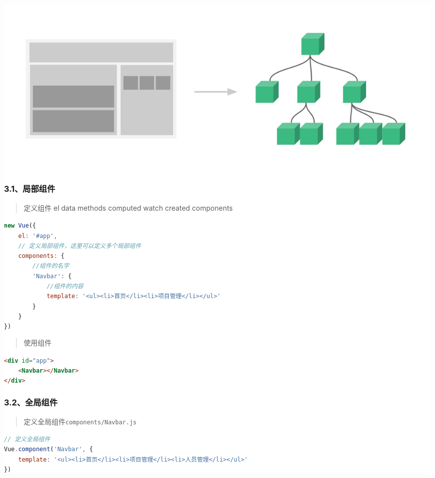 ![](./_pic/cpn.jpg)

### 3.1、局部组件

> 定义组件    el data methods computed watch created components

```javascript
new Vue({
    el: '#app',
    // 定义局部组件，这里可以定义多个局部组件
    components: {
        //组件的名字
        'Navbar': {
            //组件的内容
            template: '<ul><li>首页</li><li>项目管理</li></ul>'
        }
    }
})
```

> 使用组件

```html
<div id="app">
    <Navbar></Navbar>
</div>
```

### 3.2、全局组件

> 定义全局组件`components/Navbar.js`

```javascript
// 定义全局组件
Vue.component('Navbar', {
    template: '<ul><li>首页</li><li>项目管理</li><li>人员管理</li></ul>'
})
```
